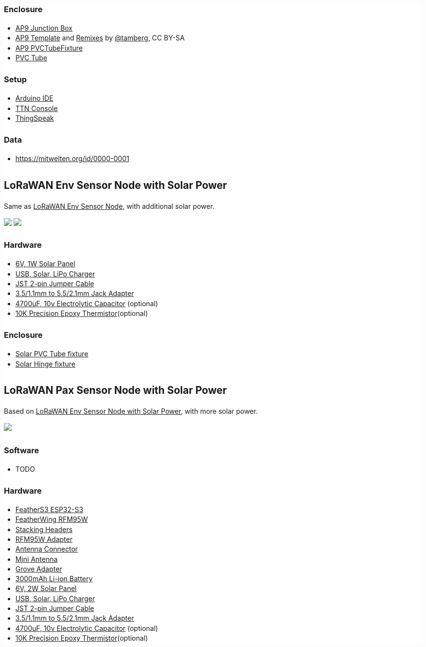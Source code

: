 ### Enclosure
- [AP9 Junction Box](https://new.abb.com/products/2TKA140012G1/ap9-junction-box-ip65)
- [AP9 Template](https://www.thingiverse.com/thing:3638252) and [Remixes](https://www.thingiverse.com/thing:3638252/remixes) by [@tamberg](https://www.thingiverse.com/tamberg/designs), CC BY-SA
- [AP9 PVCTubeFixture](OpenScad/AP9_PVCTubeFixture)
- [PVC Tube](https://www.bauundhobby.ch/maschinen-werkstatt/elektro-material/verlegware/rohre/rohr-kir-m20-grau-2-m/p/4002432)

### Setup
- [Arduino IDE](https://www.arduino.cc/en/software)
- [TTN Console](https://console.thethingsnetwork.org/)
- [ThingSpeak](https://thingspeak.com/)

### Data
- https://mitwelten.org/id/0000-0001

## LoRaWAN Env Sensor Node with Solar Power
Same as [LoRaWAN Env Sensor Node](#lorawan-env-sensor-node), with additional solar power.

<img src="https://live.staticflickr.com/65535/50975641601_07fd28bbbd.jpg"/>

<img src="https://live.staticflickr.com/65535/50975754157_050c9cbf8d.jpg"/>

### Hardware
- [6V, 1W Solar Panel](https://www.adafruit.com/product/3809)
- [USB, Solar, LiPo Charger](https://www.adafruit.com/product/4755)
- [JST 2-pin Jumper Cable](https://www.adafruit.com/product/4714)
- [3.5/1.1mm to 5.5/2.1mm Jack Adapter](https://www.adafruit.com/product/4287)
- [4700uF, 10v Electrolytic Capacitor](https://www.adafruit.com/product/1589) (optional)
- [10K Precision Epoxy Thermistor](https://www.adafruit.com/product/372)(optional)

### Enclosure
- [Solar PVC Tube fixture](OpenScad/Solar_PVCTubeFixture)
- [Solar Hinge fixture](OpenScad/Solar_PVCTubeFixture)

## LoRaWAN Pax Sensor Node with Solar Power
Based on [LoRaWAN Env Sensor Node with Solar Power](#lorawan-env-sensor-node-with-solar-power), with more solar power.

<img src="https://live.staticflickr.com/65535/52725541713_38c395331f.jpg"/>

### Software
- TODO

### Hardware
- [FeatherS3 ESP32-S3](https://www.adafruit.com/product/5399)
- [FeatherWing RFM95W](https://github.com/tamberg/fhnw-iot/wiki/FeatherWing-RFM95W)
- [Stacking Headers](https://www.adafruit.com/product/2830)
- [RFM95W Adapter](https://github.com/tamberg/fhnw-iot/tree/master/08/Fritzing)
- [Antenna Connector](https://www.adafruit.com/product/1865)
- [Mini Antenna](https://www.adafruit.com/product/1858)
- [Grove Adapter](https://github.com/tamberg/fhnw-iot-bricks/tree/master/Hardware/Adapter_M4_v0.2)
- [3000mAh Li-ion Battery](https://www.bastelgarage.ch/solar-lipo/li-ion-akku-3000ma-18650-mit-schutzelektronik-und-stecker)
- [6V, 2W Solar Panel](https://www.adafruit.com/product/200)
- [USB, Solar, LiPo Charger](https://www.adafruit.com/product/4755)
- [JST 2-pin Jumper Cable](https://www.adafruit.com/product/4714)
- [3.5/1.1mm to 5.5/2.1mm Jack Adapter](https://www.adafruit.com/product/4287)
- [4700uF, 10v Electrolytic Capacitor](https://www.adafruit.com/product/1589) (optional)
- [10K Precision Epoxy Thermistor](https://www.adafruit.com/product/372)(optional)